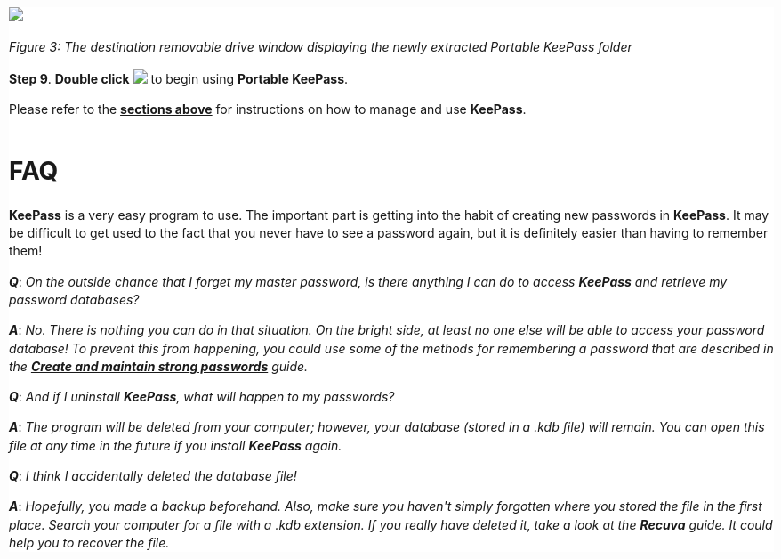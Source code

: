 ![](/sites/siabnext.ttc.io/files/media/keepassportable-en-win-11.png)

*Figure 3: The destination removable drive window displaying the newly extracted Portable KeePass folder*

**Step 9**. **Double click** ![](/sites/siabnext.ttc.io/files/media/keepassportable-en-win-12.png) to begin using **Portable KeePass**.

Please refer to the [**sections above**](#1477) for instructions on how to manage and use **KeePass**.


# FAQ

**KeePass** is a very easy program to use. The important part is getting into the habit of creating new passwords in **KeePass**. It may be difficult to get used to the fact that you never have to see a password again, but it is definitely easier than having to remember them!

***Q***: *On the outside chance that I forget my master password, is there anything I can do to access **KeePass** and retrieve my password databases?*

***A***: *No. There is nothing you can do in that situation. On the bright side, at least no one else will be able to access your password database! To prevent this from happening, you could use some of the methods for remembering a password that are described in the [**Create and maintain strong passwords**](../passwords) guide.*

***Q***: *And if I uninstall **KeePass**, what will happen to my passwords?*

***A***: *The program will be deleted from your computer; however, your database (stored in a .kdb file) will remain. You can open this file at any time in the future if you install **KeePass** again.*

***Q***: *I think I accidentally deleted the database file!*

***A***: *Hopefully, you made a backup beforehand. Also, make sure you haven't simply forgotten where you stored the file in the first place. Search your computer for a file with a .kdb extension. If you really have deleted it, take a look at the [**Recuva**](../recuva/windows) guide. It could help you to recover the file.*
